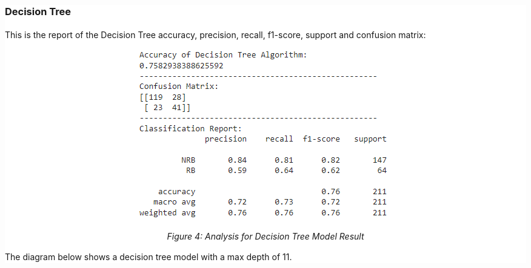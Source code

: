 ### Decision Tree
This is the report of the Decision Tree accuracy, precision, recall, f1-score, support and confusion matrix:

<p align="center">
<img src="readme-assets/08 Analysis for Decision Tree Model Result.png" alt="Analysis for Decision Tree Model Result"/>
<br/>
<i>Figure 4: Analysis for Decision Tree Model Result</i>
</p>

The diagram below shows a decision tree model with a max depth of 11.

<p align="center">